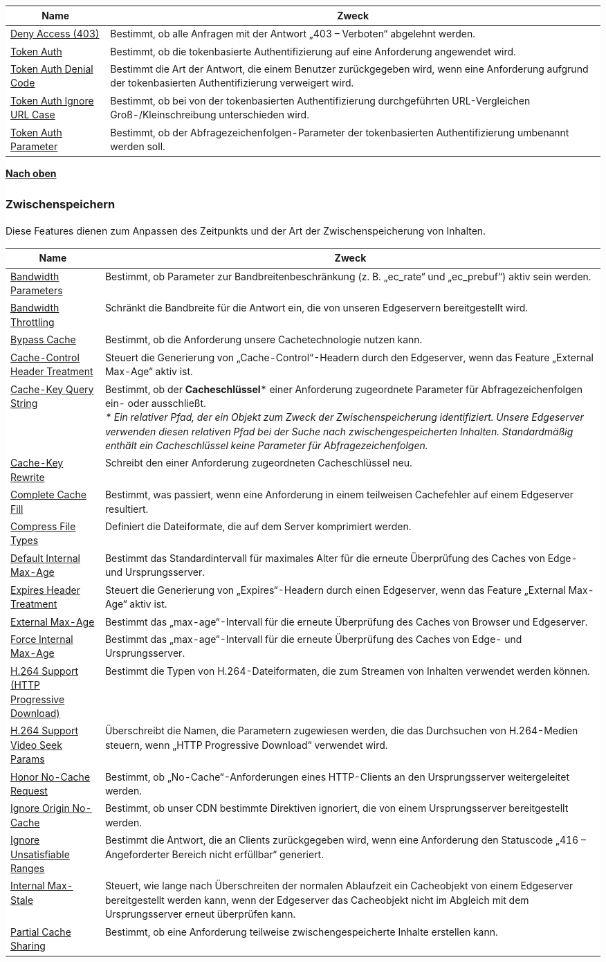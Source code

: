 | Name       | Zweck                                                           |
|------------|-------------------------------------------------------------------|
| [Deny Access (403)](https://docs.vdms.com/cdn/Content/HRE/F/Deny-Access-403.htm) | Bestimmt, ob alle Anfragen mit der Antwort „403 – Verboten“ abgelehnt werden. |
| [Token Auth](https://docs.vdms.com/cdn/Content/HRE/F/Token-Auth.htm) | Bestimmt, ob die tokenbasierte Authentifizierung auf eine Anforderung angewendet wird. |
| [Token Auth Denial Code](https://docs.vdms.com/cdn/Content/HRE/F/Token-Auth-Denial-Code.htm) | Bestimmt die Art der Antwort, die einem Benutzer zurückgegeben wird, wenn eine Anforderung aufgrund der tokenbasierten Authentifizierung verweigert wird. |
| [Token Auth Ignore URL Case](https://docs.vdms.com/cdn/Content/HRE/F/Token-Auth-Ignore-URL-Case.htm) | Bestimmt, ob bei von der tokenbasierten Authentifizierung durchgeführten URL-Vergleichen Groß-/Kleinschreibung unterschieden wird. |
| [Token Auth Parameter](https://docs.vdms.com/cdn/Content/HRE/F/Token-Auth-Parameter.htm) | Bestimmt, ob der Abfragezeichenfolgen-Parameter der tokenbasierten Authentifizierung umbenannt werden soll. |

**[Nach oben](#top)**

### <a name="caching"></a><a name="caching"></a>Zwischenspeichern

Diese Features dienen zum Anpassen des Zeitpunkts und der Art der Zwischenspeicherung von Inhalten.

| Name       | Zweck                                                           |
|------------|-------------------------------------------------------------------|
| [Bandwidth Parameters](https://docs.vdms.com/cdn/Content/HRE/F/Bandwidth-Parameters.htm) | Bestimmt, ob Parameter zur Bandbreitenbeschränkung (z. B. „ec_rate“ und „ec_prebuf“) aktiv sein werden. |
| [Bandwidth Throttling](https://docs.vdms.com/cdn/Content/HRE/F/Bandwidth-Throttling.htm) | Schränkt die Bandbreite für die Antwort ein, die von unseren Edgeservern bereitgestellt wird. |
| [Bypass Cache](https://docs.vdms.com/cdn/Content/HRE/F/Bypass-Cache.htm) | Bestimmt, ob die Anforderung unsere Cachetechnologie nutzen kann. |
| [Cache-Control Header Treatment](https://docs.vdms.com/cdn/Content/HRE/F/Cache-Control-Header-Treatment.htm) |  Steuert die Generierung von „Cache-Control“-Headern durch den Edgeserver, wenn das Feature „External Max-Age“ aktiv ist. |
| [Cache-Key Query String](https://docs.vdms.com/cdn/Content/HRE/F/Cache-Key-Query-String.htm) | Bestimmt, ob der **Cacheschlüssel*** einer Anforderung zugeordnete Parameter für Abfragezeichenfolgen ein- oder ausschließt. <br> _* Ein relativer Pfad, der ein Objekt zum Zweck der Zwischenspeicherung identifiziert.  Unsere Edgeserver verwenden diesen relativen Pfad bei der Suche nach zwischengespeicherten Inhalten.  Standardmäßig enthält ein Cacheschlüssel keine Parameter für Abfragezeichenfolgen._ |
| [Cache-Key Rewrite](https://docs.vdms.com/cdn/Content/HRE/F/Cache-Key-Rewrite.htm) | Schreibt den einer Anforderung zugeordneten Cacheschlüssel neu. |
| [Complete Cache Fill](https://docs.vdms.com/cdn/Content/HRE/F/Complete-Cache-Fill.htm) | Bestimmt, was passiert, wenn eine Anforderung in einem teilweisen Cachefehler auf einem Edgeserver resultiert. |
| [Compress File Types](https://docs.vdms.com/cdn/Content/HRE/F/Compress-File-Types.htm) | Definiert die Dateiformate, die auf dem Server komprimiert werden. | 
| [Default Internal Max-Age](https://docs.vdms.com/cdn/Content/HRE/F/Default-Internal-Max-Age.htm) | Bestimmt das Standardintervall für maximales Alter für die erneute Überprüfung des Caches von Edge- und Ursprungsserver. |
| [Expires Header Treatment](https://docs.vdms.com/cdn/Content/HRE/F/Expires-Header-Treatment.htm) | Steuert die Generierung von „Expires“-Headern durch einen Edgeserver, wenn das Feature „External Max-Age“ aktiv ist. |
| [External Max-Age](https://docs.vdms.com/cdn/Content/HRE/F/External-Max-Age.htm) | Bestimmt das „max-age“-Intervall für die erneute Überprüfung des Caches von Browser und Edgeserver. |
| [Force Internal Max-Age](https://docs.vdms.com/cdn/Content/HRE/F/Force-Internal-Max-Age.htm) | Bestimmt das „max-age“-Intervall für die erneute Überprüfung des Caches von Edge- und Ursprungsserver. |
| [H.264 Support (HTTP Progressive Download)](https://docs.vdms.com/cdn/Content/HRE/F/H.264-Support-HPD.htm) | Bestimmt die Typen von H.264-Dateiformaten, die zum Streamen von Inhalten verwendet werden können. |
| [H.264 Support Video Seek Params](https://docs.vdms.com/cdn/Content/HRE/F/H.264-Support-VSP-HPD.htm) | Überschreibt die Namen, die Parametern zugewiesen werden, die das Durchsuchen von H.264-Medien steuern, wenn „HTTP Progressive Download“ verwendet wird. |
| [Honor No-Cache Request](https://docs.vdms.com/cdn/Content/HRE/F/Honor-No-Cache-Request.htm) | Bestimmt, ob „No-Cache“-Anforderungen eines HTTP-Clients an den Ursprungsserver weitergeleitet werden. |
| [Ignore Origin No-Cache](https://docs.vdms.com/cdn/Content/HRE/F/Ignore-Origin-No-Cache.htm) | Bestimmt, ob unser CDN bestimmte Direktiven ignoriert, die von einem Ursprungsserver bereitgestellt werden. |
| [Ignore Unsatisfiable Ranges](https://docs.vdms.com/cdn/Content/HRE/F/Ignore-Unsatisfiable-Ranges.htm) | Bestimmt die Antwort, die an Clients zurückgegeben wird, wenn eine Anforderung den Statuscode „416 – Angeforderter Bereich nicht erfüllbar“ generiert. |
| [Internal Max-Stale](https://docs.vdms.com/cdn/Content/HRE/F/Internal-Max-Stale.htm) | Steuert, wie lange nach Überschreiten der normalen Ablaufzeit ein Cacheobjekt von einem Edgeserver bereitgestellt werden kann, wenn der Edgeserver das Cacheobjekt nicht im Abgleich mit dem Ursprungsserver erneut überprüfen kann. |
| [Partial Cache Sharing](https://docs.vdms.com/cdn/Content/HRE/F/Partial-Cache-Sharing.htm) | Bestimmt, ob eine Anforderung teilweise zwischengespeicherte Inhalte erstellen kann. |